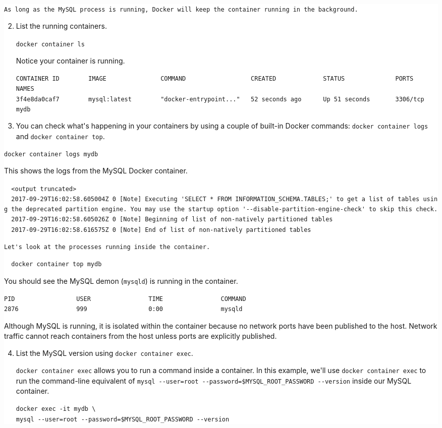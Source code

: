 	As long as the MySQL process is running, Docker will keep the container running in the background.

2. List the running containers.

	```.term1
	docker container ls
	```

	Notice your container is running.

	```
	CONTAINER ID        IMAGE               COMMAND                  CREATED             STATUS              PORTS            NAMES
	3f4e8da0caf7        mysql:latest        "docker-entrypoint..."   52 seconds ago      Up 51 seconds       3306/tcp            mydb
	```

3. You can check what's happening in your containers by using a couple of built-in Docker commands: `docker container logs` and `docker container top`.

  ```.term1
  docker container logs mydb
  ```

  This shows the logs from the MySQL Docker container.

  ```
	<output truncated>
	2017-09-29T16:02:58.605004Z 0 [Note] Executing 'SELECT * FROM INFORMATION_SCHEMA.TABLES;' to get a list of tables using the deprecated partition engine. You may use the startup option '--disable-partition-engine-check' to skip this check.
	2017-09-29T16:02:58.605026Z 0 [Note] Beginning of list of non-natively partitioned tables
	2017-09-29T16:02:58.616575Z 0 [Note] End of list of non-natively partitioned tables
  ```

	Let's look at the processes running inside the container.

  ```.term1
	docker container top mydb
  ```

  You should see the MySQL demon (`mysqld`) is running in the container.

  ```
  PID                 USER                TIME                COMMAND
  2876                999                 0:00                mysqld
  ```

  Although MySQL is running, it is isolated within the container because no network ports have been published to the host. Network traffic cannot reach containers from the host unless ports are explicitly published.

4. List the MySQL version using `docker container exec`.

    `docker container exec` allows you to run a command inside a container. In this example, we'll use `docker container exec` to run the command-line equivalent of `mysql --user=root --password=$MYSQL_ROOT_PASSWORD --version` inside our MySQL container.

	```.term1
	docker exec -it mydb \
	mysql --user=root --password=$MYSQL_ROOT_PASSWORD --version
	```
